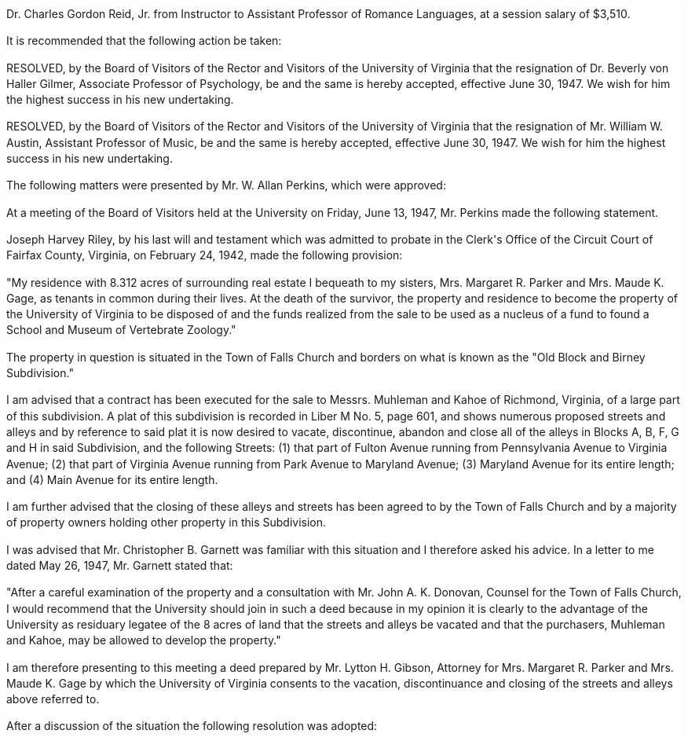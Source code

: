 Dr. Charles Gordon Reid, Jr. from Instructor to Assistant Professor of Romance Languages, at a session salary of $3,510.

It is recommended that the following action be taken:

RESOLVED, by the Board of Visitors of the Rector and Visitors of the University of Virginia that the resignation of Dr. Beverly von Haller Gilmer, Associate Professor of Psychology, be and the same is hereby accepted, effective June 30, 1947. We wish for him the highest success in his new undertaking.

RESOLVED, by the Board of Visitors of the Rector and Visitors of the University of Virginia that the resignation of Mr. William W. Austin, Assistant Professor of Music, be and the same is hereby accepted, effective June 30, 1947. We wish for him the highest success in his new undertaking.

The following matters were presented by Mr. W. Allan Perkins, which were approved:

At a meeting of the Board of Visitors held at the University on Friday, June 13, 1947, Mr. Perkins made the following statement.

Joseph Harvey Riley, by his last will and testament which was admitted to probate in the Clerk's Office of the Circuit Court of Fairfax County, Virginia, on February 24, 1942, made the following provision:

"My residence with 8.312 acres of surrounding real estate I bequeath to my sisters, Mrs. Margaret R. Parker and Mrs. Maude K. Gage, as tenants in common during their lives. At the death of the survivor, the property and residence to become the property of the University of Virginia to be disposed of and the funds realized from the sale to be used as a nucleus of a fund to found a School and Museum of Vertebrate Zoology."

The property in question is situated in the Town of Falls Church and borders on what is known as the "Old Block and Birney Subdivision."

I am advised that a contract has been executed for the sale to Messrs. Muhleman and Kahoe of Richmond, Virginia, of a large part of this subdivision. A plat of this subdivision is recorded in Liber M No. 5, page 601, and shows numerous proposed streets and alleys and by reference to said plat it is now desired to vacate, discontinue, abandon and close all of the alleys in Blocks A, B, F, G and H in said Subdivision, and the following Streets: (1) that part of Fulton Avenue running from Pennsylvania Avenue to Virginia Avenue; (2) that part of Virginia Avenue running from Park Avenue to Maryland Avenue; (3) Maryland Avenue for its entire length; and (4) Main Avenue for its entire length.

I am further advised that the closing of these alleys and streets has been agreed to by the Town of Falls Church and by a majority of property owners holding other property in this Subdivision.

I was advised that Mr. Christopher B. Garnett was familiar with this situation and I therefore asked his advice. In a letter to me dated May 26, 1947, Mr. Garnett stated that:

"After a careful examination of the property and a consultation with Mr. John A. K. Donovan, Counsel for the Town of Falls Church, I would recommend that the University should join in such a deed because in my opinion it is clearly to the advantage of the University as residuary legatee of the 8 acres of land that the streets and alleys be vacated and that the purchasers, Muhleman and Kahoe, may be allowed to develop the property."

I am therefore presenting to this meeting a deed prepared by Mr. Lytton H. Gibson, Attorney for Mrs. Margaret R. Parker and Mrs. Maude K. Gage by which the University of Virginia consents to the vacation, discontinuance and closing of the streets and alleys above referred to.

After a discussion of the situation the following resolution was adopted:
